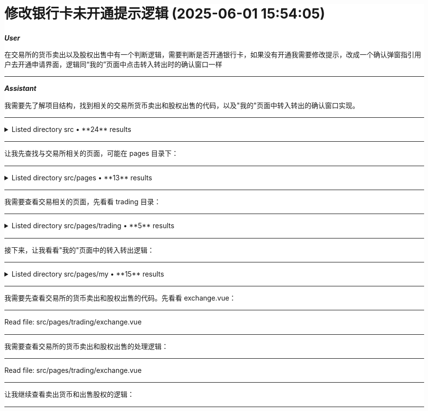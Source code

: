 

# 修改银行卡未开通提示逻辑 (2025-06-01 15:54:05)

_**User**_

在交易所的货币卖出以及股权出售中有一个判断逻辑，需要判断是否开通银行卡，如果没有开通我需要修改提示，改成一个确认弹窗指引用户去开通申请界面，逻辑同“我的”页面中点击转入转出时的确认窗口一样

---

_**Assistant**_

我需要先了解项目结构，找到相关的交易所货币卖出和股权出售的代码，以及"我的"页面中转入转出的确认窗口实现。

---

<details><summary>Listed directory src • **24** results</summary></details>

---

让我先查找与交易所相关的页面，可能在 pages 目录下：

---

<details><summary>Listed directory src/pages • **13** results</summary></details>

---

我需要查看交易相关的页面，先看看 trading 目录：

---

<details><summary>Listed directory src/pages/trading • **5** results</summary></details>

---

接下来，让我看看"我的"页面中的转入转出逻辑：

---

<details><summary>Listed directory src/pages/my • **15** results</summary></details>

---

我需要先查看交易所的货币卖出和股权出售的代码。先看看 exchange.vue：

---

Read file: src/pages/trading/exchange.vue

---

我需要查看交易所的货币卖出和股权出售的处理逻辑：

---

Read file: src/pages/trading/exchange.vue

---

让我继续查看卖出货币和出售股权的逻辑：

---